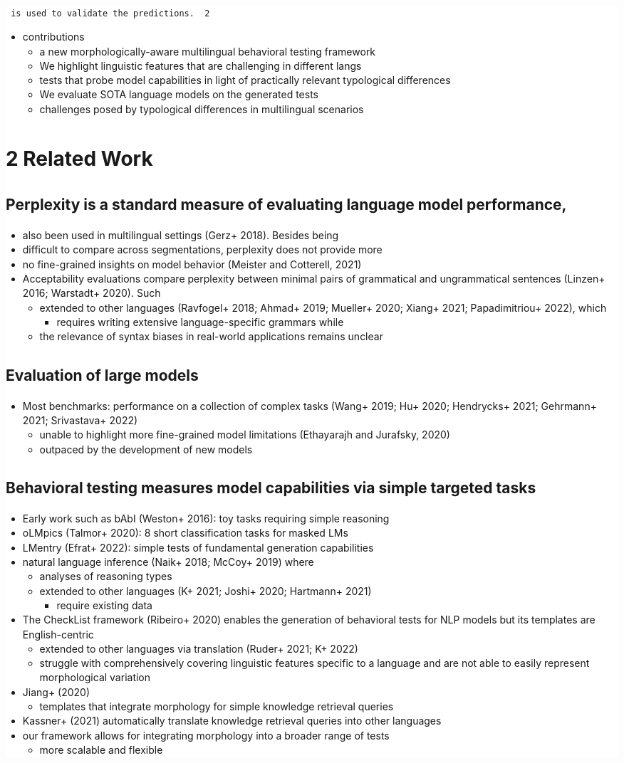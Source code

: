      is used to validate the predictions.  2
* contributions
  * a new morphologically-aware multilingual behavioral testing framework
  * We highlight linguistic features that are challenging in different langs
  * tests that probe model capabilities in light of practically relevant
    typological differences
  * We evaluate SOTA language models on the generated tests
  * challenges posed by typological differences in multilingual scenarios

# 2 Related Work

## Perplexity is a standard measure of evaluating language model performance,

* also been used in multilingual settings (Gerz+ 2018). Besides being
* difficult to compare across segmentations, perplexity does not provide more
* no fine-grained insights on model behavior (Meister and Cotterell, 2021)
* Acceptability evaluations compare perplexity between minimal pairs of
  grammatical and ungrammatical sentences (Linzen+ 2016; Warstadt+ 2020). Such
  * extended to other languages (Ravfogel+ 2018; Ahmad+ 2019; Mueller+ 2020;
    Xiang+ 2021; Papadimitriou+ 2022), which
    * requires writing extensive language-specific grammars while
  * the relevance of syntax biases in real-world applications remains unclear

## Evaluation of large models

* Most benchmarks: performance on a collection of complex tasks
  (Wang+ 2019; Hu+ 2020; Hendrycks+ 2021; Gehrmann+ 2021; Srivastava+ 2022)
  * unable to highlight more fine-grained model limitations
    (Ethayarajh and Jurafsky, 2020)
  * outpaced by the development of new models

## Behavioral testing measures model capabilities via simple targeted tasks

* Early work such as bAbI (Weston+ 2016): toy tasks requiring simple reasoning
* oLMpics (Talmor+ 2020): 8 short classification tasks for masked LMs
* LMentry (Efrat+ 2022): simple tests of fundamental generation capabilities
* natural language inference (Naik+ 2018; McCoy+ 2019) where
  * analyses of reasoning types
  * extended to other languages (K+ 2021; Joshi+ 2020; Hartmann+ 2021)
    * require existing data
* The CheckList framework (Ribeiro+ 2020) enables the generation of behavioral
  tests for NLP models but its templates are English-centric
  * extended to other languages via translation (Ruder+ 2021; K+ 2022)
  * struggle with comprehensively covering linguistic features specific to a
    language and are not able to easily represent morphological variation
* Jiang+ (2020)
  * templates that integrate morphology for simple knowledge retrieval queries
* Kassner+ (2021) automatically translate knowledge retrieval queries
  into other languages
* our framework allows for integrating morphology into a broader range of tests
  * more scalable and flexible
